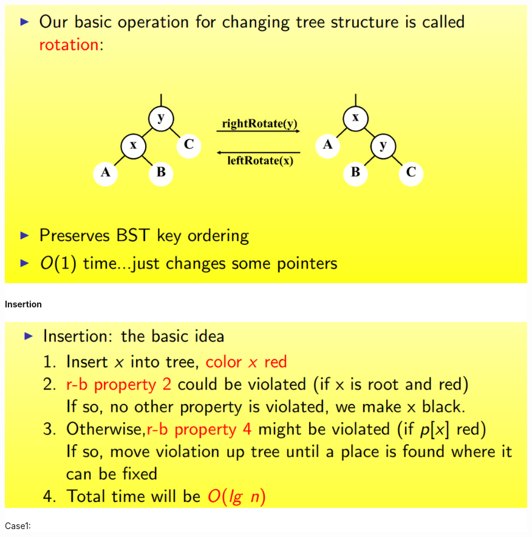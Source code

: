 ![image-20231025232938800](./assets/image-20231025232938800.png)

#### Insertion

![image-20231025233045691](./assets/image-20231025233045691.png)

Case1:
